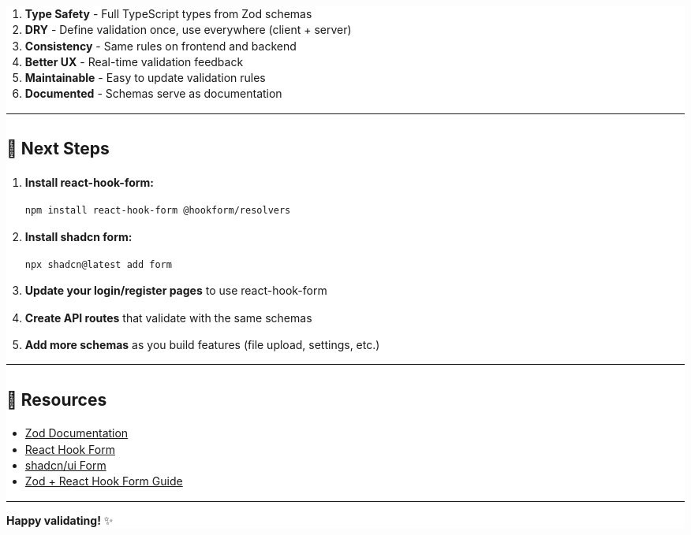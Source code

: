 1. **Type Safety** - Full TypeScript types from Zod schemas
2. **DRY** - Define validation once, use everywhere (client + server)
3. **Consistency** - Same rules on frontend and backend
4. **Better UX** - Real-time validation feedback
5. **Maintainable** - Easy to update validation rules
6. **Documented** - Schemas serve as documentation

---

## 🚀 Next Steps

1. **Install react-hook-form:**
   ```bash
   npm install react-hook-form @hookform/resolvers
   ```

2. **Install shadcn form:**
   ```bash
   npx shadcn@latest add form
   ```

3. **Update your login/register pages** to use react-hook-form

4. **Create API routes** that validate with the same schemas

5. **Add more schemas** as you build features (file upload, settings, etc.)

---

## 📖 Resources

- [Zod Documentation](https://zod.dev)
- [React Hook Form](https://react-hook-form.com)
- [shadcn/ui Form](https://ui.shadcn.com/docs/components/form)
- [Zod + React Hook Form Guide](https://react-hook-form.com/get-started#SchemaValidation)

---

**Happy validating!** ✨
